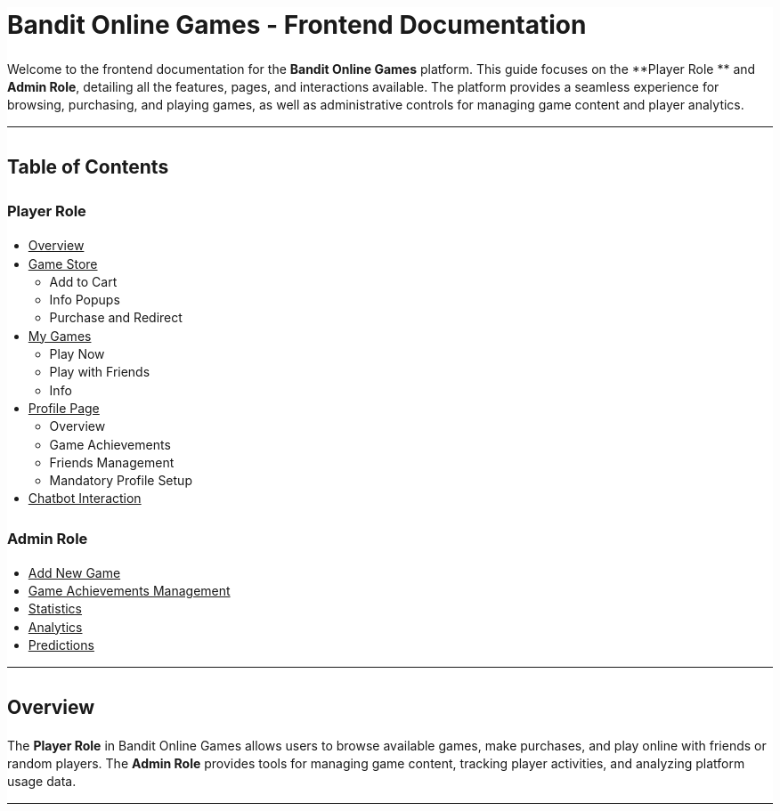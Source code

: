# Bandit Online Games - Frontend Documentation

Welcome to the frontend documentation for the **Bandit Online Games** platform. This guide focuses on the **Player Role
** and **Admin Role**, detailing all the features, pages, and interactions available. The platform provides a seamless
experience for browsing, purchasing, and playing games, as well as administrative controls for managing game content and
player analytics.

---

## Table of Contents

### Player Role

- [Overview](#overview)
- [Game Store](#game-store)
    - Add to Cart
    - Info Popups
    - Purchase and Redirect
- [My Games](#my-games)
    - Play Now
    - Play with Friends
    - Info
- [Profile Page](#profile-page)
    - Overview
    - Game Achievements
    - Friends Management
    - Mandatory Profile Setup
- [Chatbot Interaction](#chatbot-interaction)

### Admin Role

- [Add New Game](#add-new-game)
- [Game Achievements Management](#game-achievements-management)
- [Statistics](#statistics)
- [Analytics](#analytics)
- [Predictions](#predictions)

---

## Overview

The **Player Role** in Bandit Online Games allows users to browse available games, make purchases, and play online with
friends or random players. The **Admin Role** provides tools for managing game content, tracking player activities, and
analyzing platform usage data.

---